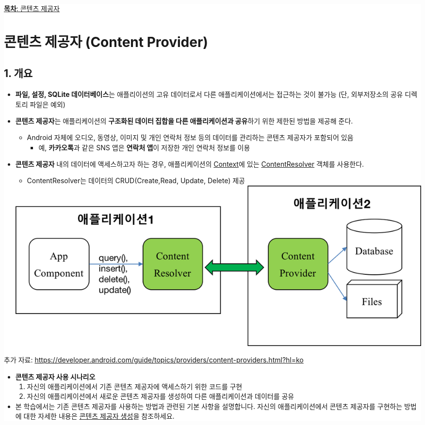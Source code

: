 <style> 
div.polaroid {
  	width: 640px;
  	box-shadow: 0 10px 30px 0 rgba(0, 0, 0, 0.2), 0 16px 30px 0 rgba(0, 0, 0, 0.19);
  	text-align: center;
	margin-bottom: 0.5cm;
}
</style>

[**목차**: 콘텐츠 제공자](https://kwanulee.github.io/AndroidProgramming/#10-content-provider)

# 콘텐츠 제공자 (Content Provider)

## 1. 개요

- **파일, 설정, SQLite 데이터베이스**는 애플리이션의 고유 데이터로서 다른 애플리케이션에서는 접근하는 것이 불가능 (단, 외부저장소의 공유 디렉토리 파일은 예외)
- **콘텐츠 제공자**는 애플리케이션의 **구조화된 데이터 집합을 다른 애플리케이션과 공유**하기 위한 제한된 방법을 제공해 준다. 
	+ Android 자체에 오디오, 동영상, 이미지 및 개인 연락처 정보 등의 데이터를 관리하는 콘텐츠 제공자가 포함되어 있음
		* 예, **카카오톡**과 같은 SNS 앱은 **연락처 앱**이 저장한 개인 연락처 정보를 이용 
- **콘텐츠 제공자** 내의 데이터에 액세스하고자 하는 경우, 애플리케이션의 [Context](https://developer.android.com/reference/android/content/Context.html)에 있는 [ContentResolver](https://developer.android.com/reference/android/content/ContentResolver.html) 객체를 사용한다.
	+ ContentResolver는 데이터의 CRUD(Create,Read, Update, Delete) 제공
	
	<div>
		<img src="figure/content-provider.png">
	</div>
	
추가 자료: https://developer.android.com/guide/topics/providers/content-providers.html?hl=ko

- **콘텐츠 제공자 사용 시나리오** 
	1. 자신의 애플리케이션에서 기존 콘텐츠 제공자에 액세스하기 위한 코드를 구현 
	2. 자신의 애플리케이션에서 새로운 콘텐츠 제공자를 생성하여 다른 애플리케이션과 데이터를 공유
- 본 학습에서는 기존 콘텐츠 제공자를 사용하는 방법과 관련된 기본 사항을 설명합니다. 자신의 애플리케이션에서 콘텐츠 제공자를 구현하는 방법에 대한 자세한 내용은 [콘텐츠 제공자 생성](https://developer.android.com/guide/topics/providers/content-provider-creating?hl=ko)을 참조하세요.
